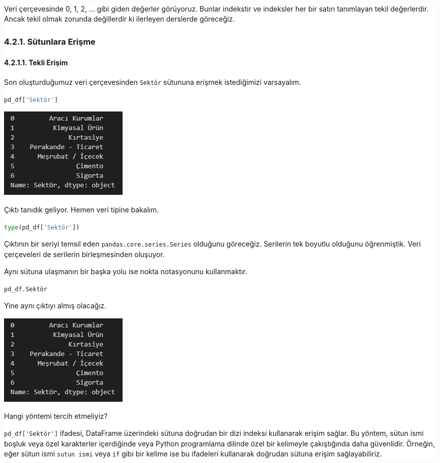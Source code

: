 Veri çerçevesinde 0, 1, 2, ... gibi giden değerler görüyoruz. Bunlar indekstir ve indeksler her bir satırı tanımlayan tekil değerlerdir. Ancak tekil olmak zorunda değillerdir ki ilerleyen derslerde göreceğiz.

### 4.2.1. Sütunlara Erişme

#### 4.2.1.1. Tekli Erişim

Son oluşturduğumuz veri çerçevesinden `Sektör` sütununa erişmek istediğimizi varsayalım.

```python
pd_df['Sektör']
```

![](/imgs/df_ornek_sektor.PNG)

Çıktı tanıdık geliyor. Hemen veri tipine bakalım.

```python
type(pd_df['Sektör'])
```

Çıktının bir seriyi temsil eden `pandas.core.series.Series` olduğunu göreceğiz. Serilerin tek boyutlu olduğunu öğrenmiştik. Veri çerçeveleri de serilerin birleşmesinden oluşuyor.

Aynı sütuna ulaşmanın bir başka yolu ise nokta notasyonunu kullanmaktır.

```python
pd_df.Sektör
```

Yine aynı çıktıyı almış olacağız.

![](/imgs/df_ornek_sektor.PNG)

Hangi yöntemi tercih etmeliyiz?

`pd_df['Sektör']` ifadesi, DataFrame üzerindeki sütuna doğrudan bir dizi indeksi kullanarak erişim sağlar. Bu yöntem, sütun ismi boşluk veya özel karakterler içerdiğinde veya Python programlama dilinde özel bir kelimeyle çakıştığında daha güvenlidir. Örneğin, eğer sütun ismi `sutun ismi` veya `if` gibi bir kelime ise bu ifadeleri kullanarak doğrudan sütuna erişim sağlayabiliriz.
